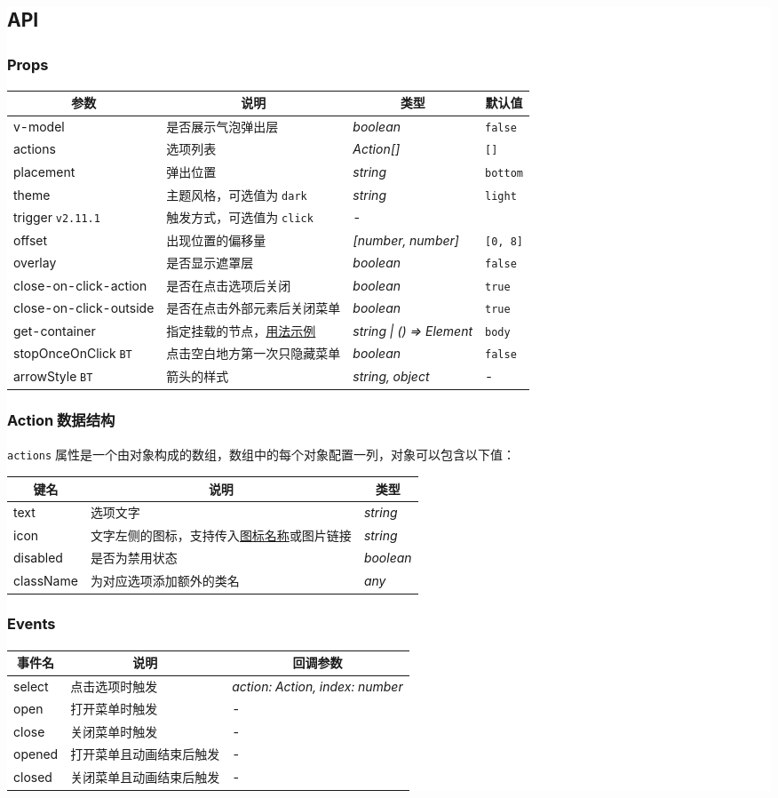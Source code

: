 ## API

### Props

| 参数 | 说明 | 类型 | 默认值 |
| --- | --- | --- | --- |
| v-model | 是否展示气泡弹出层 | _boolean_ | `false` |
| actions | 选项列表 | _Action[]_ | `[]` |
| placement | 弹出位置 | _string_ | `bottom` |
| theme | 主题风格，可选值为 `dark` | _string_ | `light` |
| trigger `v2.11.1` | 触发方式，可选值为 `click` | - |
| offset | 出现位置的偏移量 | _[number, number]_ | `[0, 8]` |
| overlay | 是否显示遮罩层 | _boolean_ | `false` |
| close-on-click-action | 是否在点击选项后关闭 | _boolean_ | `true` |
| close-on-click-outside | 是否在点击外部元素后关闭菜单 | _boolean_ | `true` |
| get-container | 指定挂载的节点，[用法示例](#/zh-CN/popup#zhi-ding-gua-zai-wei-zhi) | _string \| () => Element_ | `body` |
| stopOnceOnClick `BT` | 点击空白地方第一次只隐藏菜单 | _boolean_ | `false` |
| arrowStyle `BT` | 箭头的样式 | _string, object_ | - |

### Action 数据结构

`actions` 属性是一个由对象构成的数组，数组中的每个对象配置一列，对象可以包含以下值：

| 键名 | 说明 | 类型 |
| --- | --- | --- |
| text | 选项文字 | _string_ |
| icon | 文字左侧的图标，支持传入[图标名称](#/zh-CN/icon)或图片链接 | _string_ |
| disabled | 是否为禁用状态 | _boolean_ |
| className | 为对应选项添加额外的类名 | _any_ |

### Events

| 事件名 | 说明                     | 回调参数                        |
| ------ | ------------------------ | ------------------------------- |
| select | 点击选项时触发           | _action: Action, index: number_ |
| open   | 打开菜单时触发           | -                               |
| close  | 关闭菜单时触发           | -                               |
| opened | 打开菜单且动画结束后触发 | -                               |
| closed | 关闭菜单且动画结束后触发 | -                               |
